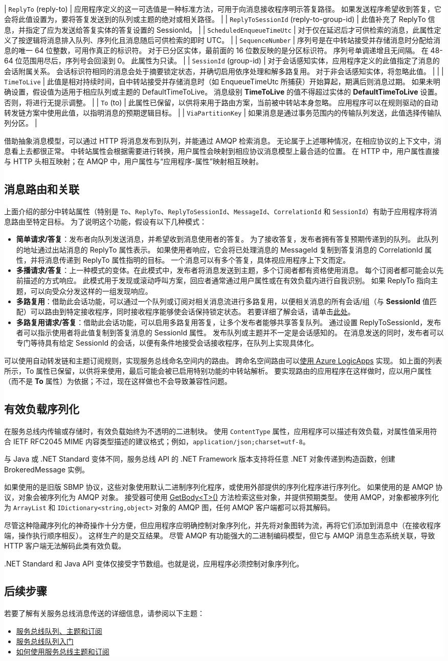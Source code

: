 | `ReplyTo` (reply-to)                    | 应用程序定义的这一可选值是一种标准方法，可用于向消息接收程序明示答复路径。 如果发送程序希望收到答复，它会将此值设置为，要将答复发送到的队列或主题的绝对或相关路径。                                                                                                                                           |
| `ReplyToSessionId` (reply-to-group-id)  | 此值补充了 ReplyTo 信息，并指定了应为发送给答复实体的答复设置的 SessionId。                                                                                                                                                                                                                                                                            |
| `ScheduledEnqueueTimeUtc`               | 对于仅在延迟后才可供检索的消息，此属性定义了按逻辑将消息排入队列、序列化且消息随后可供检索的即时 UTC。                                                                                                                                                                                                                 |
| `SequenceNumber`                        | 序列号是在中转站接受并存储消息时分配给消息的唯一 64 位整数，可用作真正的标识符。 对于已分区实体，最前面的 16 位数反映的是分区标识符。 序列号单调递增且无间隔。 在 48-64 位范围用尽后，序列号会回滚到 0。 此属性为只读。                                                                |
| `SessionId` (group-id)                  | 对于会话感知实体，应用程序定义的此值指定了消息的会话附属关系。 会话标识符相同的消息会处于摘要锁定状态，并确切启用依序处理和解多路复用。 对于非会话感知实体，将忽略此值。                                                                                                                                     |
                                                                                                                                          |
| `TimeToLive`                            | 此值是相对持续时间，自中转站接受并存储消息时（如 EnqueueTimeUtc 所捕获）开始算起，期满后则消息过期。 如果未明确设置，假设值为适用于相应队列或主题的 DefaultTimeToLive。 消息级别 **TimeToLive** 的值不得超过实体的 **DefaultTimeToLive** 设置。 否则，将进行无提示调整。 |
| `To` (to)                               | 此属性已保留，以供将来用于路由方案，当前被中转站本身忽略。 应用程序可以在规则驱动的自动转发链方案中使用此值，以指明消息的预期逻辑目标。                                                                                                                                                                                   |
| `ViaPartitionKey`                       | 如果消息是通过事务范围内的传输队列发送，此值选择传输队列分区。                                                                                                                                                                                                                                                                                                                 |

借助抽象消息模型，可以通过 HTTP 将消息发布到队列，并能通过 AMQP 检索消息。 无论属于上述哪种情况，在相应协议的上下文中，消息看上去都很正常。 中转站属性会根据需要进行转换，用户属性会映射到相应协议消息模型上最合适的位置。 在 HTTP 中，用户属性直接与 HTTP 头相互映射；在 AMQP 中，用户属性与“应用程序-属性”映射相互映射。

## <a name="message-routing-and-correlation"></a>消息路由和关联

上面介绍的部分中转站属性（特别是 `To`、`ReplyTo`、`ReplyToSessionId`、`MessageId`、`CorrelationId` 和 `SessionId`）有助于应用程序将消息路由至特定目标。 为了说明这个功能，假设有以下几种模式：

- **简单请求/答复**：发布者向队列发送消息，并希望收到消息使用者的答复。 为了接收答复，发布者拥有答复预期传递到的队列。 此队列的地址通过出站消息的 ReplyTo 属性表示。 如果使用者响应，它会将已处理消息的 MessageId 复制到答复消息的 CorrelationId 属性，并将消息传递到 ReplyTo 属性指明的目标。 一个消息可以有多个答复，具体视应用程序上下文而定。
- **多播请求/答复**：上一种模式的变体。在此模式中，发布者将消息发送到主题，多个订阅者都有资格使用消息。 每个订阅者都可能会以先前描述的方式响应。 此模式用于发现或滚动呼叫方案，回应者通常通过用户属性或在有效负载内进行自我识别。 如果 ReplyTo 指向主题，可以向受众分发这样的一组发现响应。
- **多路复用**：借助此会话功能，可以通过一个队列或订阅对相关消息流进行多路复用，以便相关消息的所有会话/组（与 **SessionId** 值匹配）可以路由到特定接收程序，同时接收程序能够使会话保持锁定状态。 若要详细了解会话，请单击[此处](message-sessions.md)。
- **多路复用请求/答复**：借助此会话功能，可以启用多路复用答复，让多个发布者能够共享答复队列。 通过设置 ReplyToSessionId，发布者可以指示使用者将此值复制到答复消息的 SessionId 属性。 发布队列或主题并不一定是会话感知的。 在消息发送的同时，发布者可以专门等待具有给定 SessionId 的会话，以便有条件地接受会话接收程序，在队列上实现具体化。 

可以使用自动转发链和主题订阅规则，实现服务总线命名空间内的路由。 跨命名空间路由可以[使用 Azure LogicApps](https://azure.microsoft.com/services/logic-apps/) 实现。 如上面的列表所示，To 属性已保留，以供将来使用，最后可能会被已启用特别功能的中转站解析。 要实现路由的应用程序在这样做时，应以用户属性（而不是 **To** 属性）为依据；不过，现在这样做也不会导致兼容性问题。

## <a name="payload-serialization"></a>有效负载序列化

在服务总线内传输或存储时，有效负载始终为不透明的二进制块。 使用 `ContentType` 属性，应用程序可以描述有效负载，对属性值采用符合 IETF RFC2045 MIME 内容类型描述的建议格式；例如，`application/json;charset=utf-8`。

与 Java 或 .NET Standard 变体不同，服务总线 API 的 .NET Framework 版本支持将任意 .NET 对象传递到构造函数，创建 BrokeredMessage 实例。 

如果使用的是旧版 SBMP 协议，这些对象使用默认二进制序列化程序，或使用外部提供的序列化程序进行序列化。 如果使用的是 AMQP 协议，对象会被序列化为 AMQP 对象。 接受器可使用 [GetBody\<T>()](/dotnet/api/microsoft.servicebus.messaging.brokeredmessage.getbody#Microsoft_ServiceBus_Messaging_BrokeredMessage_GetBody__1) 方法检索这些对象，并提供预期类型。 使用 AMQP，对象都被序列化为 `ArrayList` 和 `IDictionary<string,object>` 对象的 AMQP 图，任何 AMQP 客户端都可以将其解码。 

尽管这种隐藏序列化的神奇操作十分方便，但应用程序应明确控制对象序列化，并先将对象图转为流，再将它们添加到消息中（在接收程序端，操作执行顺序相反）。 这样生产的是交互结果。 尽管 AMQP 有功能强大的二进制编码模型，但它与 AMQP 消息生态系统关联，导致 HTTP 客户端无法解码此类有效负载。 

.NET Standard 和 Java API 变体仅接受字节数组。也就是说，应用程序必须控制对象序列化。 

## <a name="next-steps"></a>后续步骤

若要了解有关服务总线消息传送的详细信息，请参阅以下主题：

* [服务总线队列、主题和订阅](service-bus-queues-topics-subscriptions.md)
* [服务总线队列入门](service-bus-dotnet-get-started-with-queues.md)
* [如何使用服务总线主题和订阅](service-bus-dotnet-how-to-use-topics-subscriptions.md)